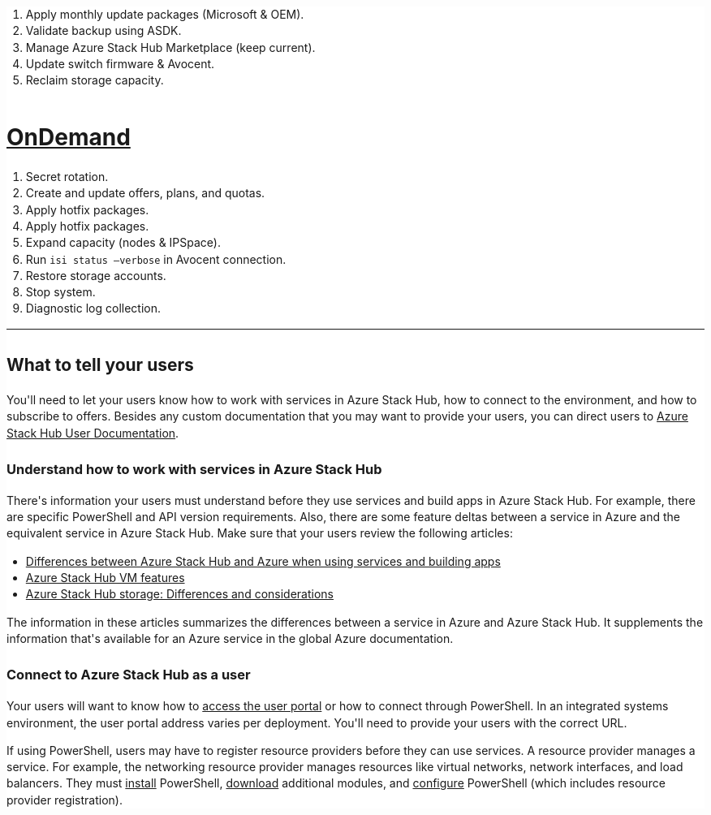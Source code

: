 1. Apply monthly update packages (Microsoft & OEM).
2. Validate backup using ASDK.
3. Manage Azure Stack Hub Marketplace (keep current).
4. Update switch firmware & Avocent.
5. Reclaim storage capacity.

# [OnDemand](#tab/ondemand)

1. Secret rotation.
2. Create and update offers, plans, and quotas.
3. Apply hotfix packages.
4. Apply hotfix packages.
5. Expand capacity (nodes & IPSpace).
6. Run `isi status –verbose` in Avocent connection.
7. Restore storage accounts.
8. Stop system.
9. Diagnostic log collection.

---

## What to tell your users

You'll need to let your users know how to work with services in Azure Stack Hub, how to connect to the environment, and how to subscribe to offers. Besides any custom documentation that you may want to provide your users, you can direct users to [Azure Stack Hub User Documentation](https://docs.microsoft.com/azure-stack/user/).

### Understand how to work with services in Azure Stack Hub

There's information your users must understand before they use services and build apps in Azure Stack Hub. For example, there are specific PowerShell and API version requirements. Also, there are some feature deltas between a service in Azure and the equivalent service in Azure Stack Hub. Make sure that your users review the following articles:

- [Differences between Azure Stack Hub and Azure when using services and building apps](../../user/azure-stack-considerations.md)
- [Azure Stack Hub VM features](../../user/azure-stack-vm-considerations.md)
- [Azure Stack Hub storage: Differences and considerations](../../user/azure-stack-acs-differences.md)

The information in these articles summarizes the differences between a service in Azure and Azure Stack Hub. It supplements the information that's available for an Azure service in the global Azure documentation.

### Connect to Azure Stack Hub as a user

Your users will want to know how to [access the user portal](../../user/azure-stack-use-portal.md) or how to connect through PowerShell. In an integrated systems environment, the user portal address varies per deployment. You'll need to provide your users with the correct URL.

If using PowerShell, users may have to register resource providers before they can use services. A resource provider manages a service. For example, the networking resource provider manages resources like virtual networks, network interfaces, and load balancers. They must [install](../../operator/azure-stack-powershell-install.md) PowerShell, [download](../../operator/azure-stack-powershell-download.md) additional modules,
and [configure](../../user/azure-stack-powershell-configure-user.md) PowerShell (which includes resource provider registration).
